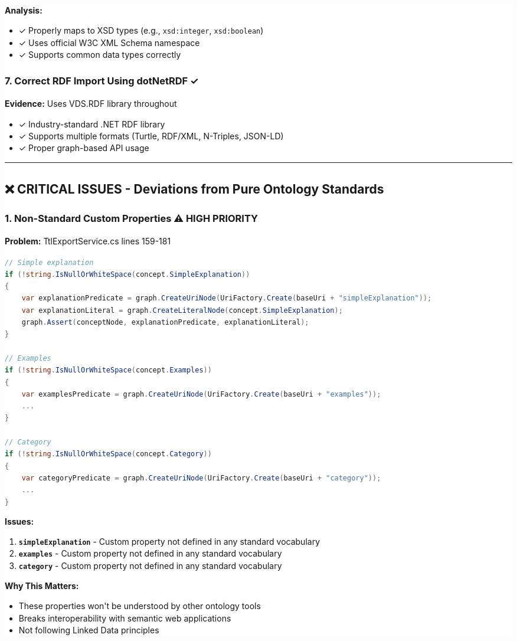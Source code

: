 **Analysis:**
- ✓ Properly maps to XSD types (e.g., `xsd:integer`, `xsd:boolean`)
- ✓ Uses official W3C XML Schema namespace
- ✓ Supports common data types correctly

### 7. **Correct RDF Import Using dotNetRDF** ✓

**Evidence:** Uses VDS.RDF library throughout
- ✓ Industry-standard .NET RDF library
- ✓ Supports multiple formats (Turtle, RDF/XML, N-Triples, JSON-LD)
- ✓ Proper graph-based API usage

---

## ❌ CRITICAL ISSUES - Deviations from Pure Ontology Standards

### 1. **Non-Standard Custom Properties** ⚠️ **HIGH PRIORITY**

**Problem:** TtlExportService.cs lines 159-181
```csharp
// Simple explanation
if (!string.IsNullOrWhiteSpace(concept.SimpleExplanation))
{
    var explanationPredicate = graph.CreateUriNode(UriFactory.Create(baseUri + "simpleExplanation"));
    var explanationLiteral = graph.CreateLiteralNode(concept.SimpleExplanation);
    graph.Assert(conceptNode, explanationPredicate, explanationLiteral);
}

// Examples
if (!string.IsNullOrWhiteSpace(concept.Examples))
{
    var examplesPredicate = graph.CreateUriNode(UriFactory.Create(baseUri + "examples"));
    ...
}

// Category
if (!string.IsNullOrWhiteSpace(concept.Category))
{
    var categoryPredicate = graph.CreateUriNode(UriFactory.Create(baseUri + "category"));
    ...
}
```

**Issues:**
1. **`simpleExplanation`** - Custom property not defined in any standard vocabulary
2. **`examples`** - Custom property not defined in any standard vocabulary
3. **`category`** - Custom property not defined in any standard vocabulary

**Why This Matters:**
- These properties won't be understood by other ontology tools
- Breaks interoperability with semantic web applications
- Not following Linked Data principles
